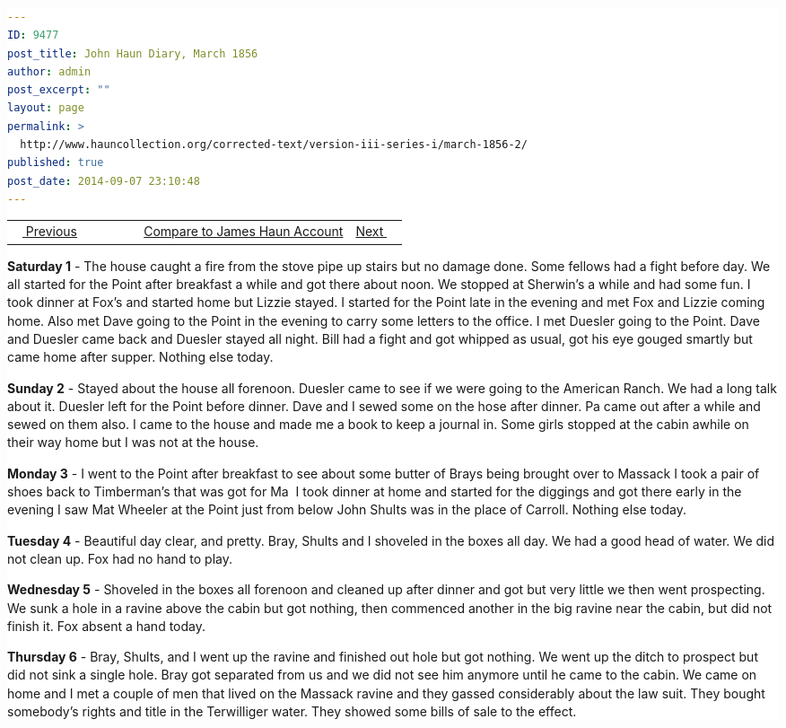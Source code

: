 ```yaml
---
ID: 9477
post_title: John Haun Diary, March 1856
author: admin
post_excerpt: ""
layout: page
permalink: >
  http://www.hauncollection.org/corrected-text/version-iii-series-i/march-1856-2/
published: true
post_date: 2014-09-07 23:10:48
---
```

<table style="width: 100%;">
<tbody>
<tr>
<td width="33%"><a title="February 1856" href="http://www.hauncollection.org/version-3/version-iii-series-i/february-1856-2/"><img src="https://lh3.googleusercontent.com/-EFJpxxNiPNw/VqgtWBCZrMI/AAAAAAAAAFU/WfY4lPFWWkg/s800-Ic42/Soeb-Plain-Arrows-8-10px.png" alt="" width="10" height="10" /> Previous</a></td>
<td style="text-align: center;"><a href="http://www.hauncollection.org/version-3/version-iii-series-i/march-1856/" target="_blank" rel="noopener noreferrer">Compare to James Haun Account</a></td>
<td style="text-align: right;"><a title="April 1856" href="http://www.hauncollection.org/version-3/version-iii-series-i/april-1856-2/">Next <img src="https://lh3.googleusercontent.com/-67k0cYlpXHw/VqgtWKz1MXI/AAAAAAAAAFU/k9PW_Piyurk/s800-Ic42/Soeb-Plain-Arrows-5-10px.png" alt="" width="10" height="10" /></a></td>
</tr>
</tbody>
</table>
<strong>Saturday 1</strong> - The house caught a fire from the stove pipe up stairs but no damage done. Some fellows had a fight before day. We all started for the Point after breakfast a while and got there about noon. We stopped at Sherwin’s a while and had some fun. I took dinner at Fox’s and started home but Lizzie stayed. I started for the Point late in the evening and met Fox and Lizzie coming home. Also met Dave going to the Point in the evening to carry some letters to the office. I met Duesler going to the Point. Dave and Duesler came back and Duesler stayed all night. Bill had a fight and got whipped as usual, got his eye gouged smartly but came home after supper. Nothing else today.

<strong>Sunday 2</strong> - Stayed about the house all forenoon. Duesler came to see if we were going to the American Ranch. We had a long talk about it. Duesler left for the Point before dinner. Dave and I sewed some on the hose after dinner. Pa came out after a while and sewed on them also. I came to the house and made me a book to keep a journal in. Some girls stopped at the cabin awhile on their way home but I was not at the house.

<strong>Monday 3</strong> - I went to the Point after breakfast to see about some butter of Brays being brought over to Massack I took a pair of shoes back to Timberman’s that was got for Ma  I took dinner at home and started for the diggings and got there early in the evening I saw Mat Wheeler at the Point just from below John Shults was in the place of Carroll. Nothing else today.

<strong>Tuesday 4</strong> - Beautiful day clear, and pretty. Bray, Shults and I shoveled in the boxes all day. We had a good head of water. We did not clean up. Fox had no hand to play.

<strong>Wednesday 5</strong> - Shoveled in the boxes all forenoon and cleaned up after dinner and got but very little we then went prospecting.  We sunk a hole in a ravine above the cabin but got nothing, then commenced another in the big ravine near the cabin, but did not finish it. Fox absent a hand today.

<strong>Thursday 6</strong> - Bray, Shults, and I went up the ravine and finished out hole but got nothing. We went up the ditch to prospect but did not sink a single hole. Bray got separated from us and we did not see him anymore until he came to the cabin. We came on home and I met a couple of men that lived on the Massack ravine and they gassed considerably about the law suit. They bought somebody’s rights and title in the Terwilliger water. They showed some bills of sale to the effect.
